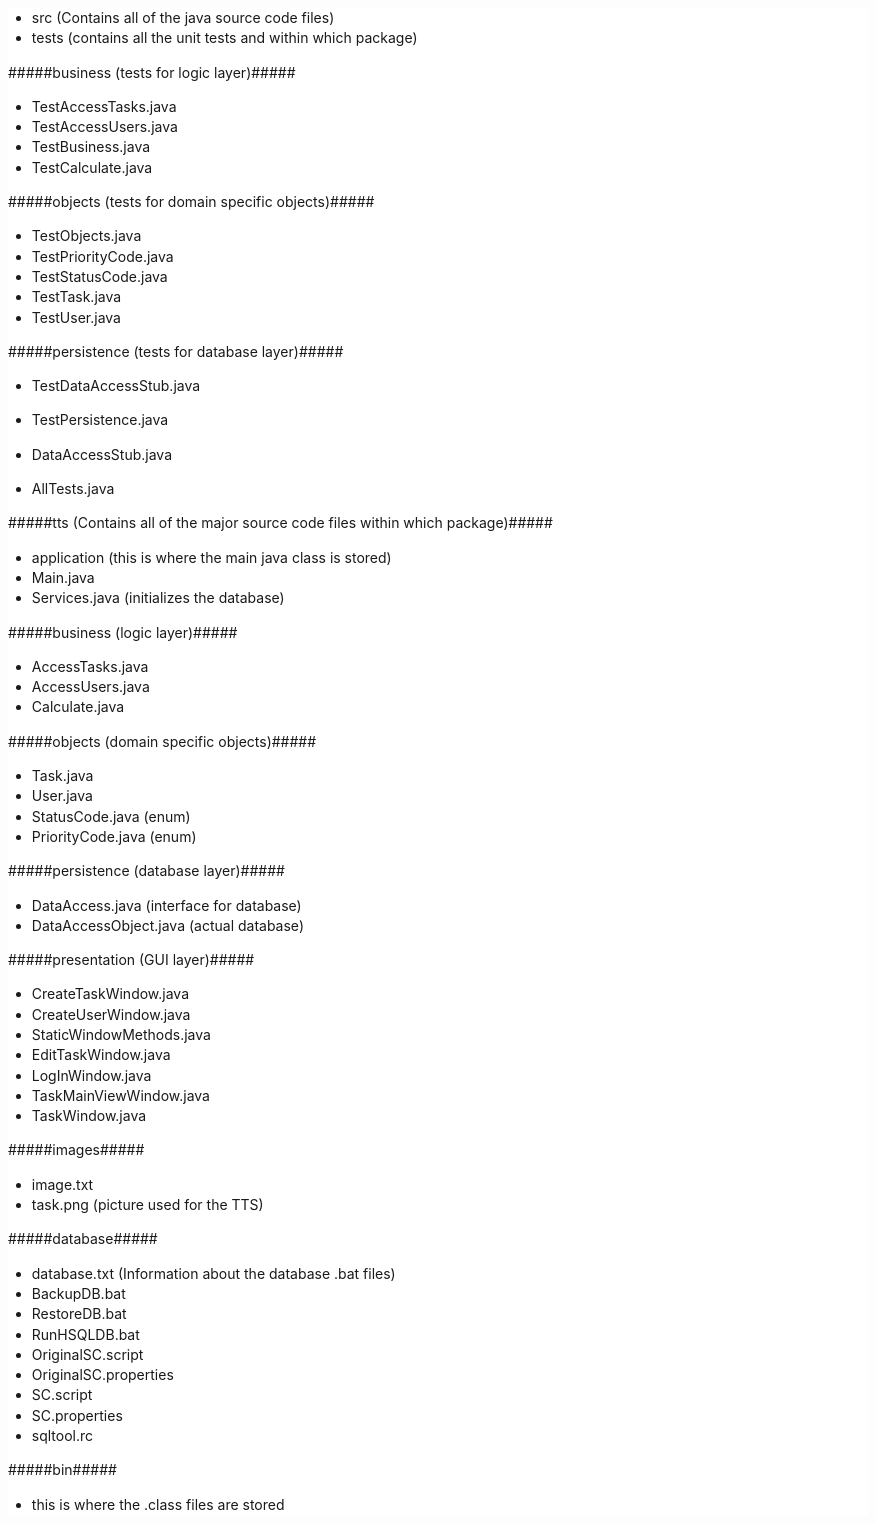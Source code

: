 - src (Contains all of the java source code files)
- tests (contains all the unit tests and within which package)

#####business (tests for logic layer)#####
- TestAccessTasks.java
- TestAccessUsers.java
- TestBusiness.java
- TestCalculate.java

#####objects (tests for domain specific objects)#####
- TestObjects.java
- TestPriorityCode.java
- TestStatusCode.java
- TestTask.java
- TestUser.java

#####persistence (tests for database layer)#####
- TestDataAccessStub.java
- TestPersistence.java
- DataAccessStub.java

- AllTests.java

#####tts (Contains all of the major source code files within which package)#####
- application (this is where the main java class is stored)
- Main.java
- Services.java (initializes the database)

#####business (logic layer)#####
- AccessTasks.java
- AccessUsers.java
- Calculate.java

#####objects (domain specific objects)#####
- Task.java
- User.java
- StatusCode.java (enum)
- PriorityCode.java (enum)

#####persistence (database layer)#####
- DataAccess.java (interface for database)
- DataAccessObject.java (actual database)

#####presentation (GUI layer)#####
- CreateTaskWindow.java
- CreateUserWindow.java
- StaticWindowMethods.java
- EditTaskWindow.java
- LogInWindow.java
- TaskMainViewWindow.java
- TaskWindow.java

#####images#####
- image.txt
- task.png (picture used for the TTS)

#####database#####
- database.txt (Information about the database .bat files)
- BackupDB.bat
- RestoreDB.bat
- RunHSQLDB.bat
- OriginalSC.script
- OriginalSC.properties
- SC.script
- SC.properties
- sqltool.rc

#####bin#####
- this is where the .class files are stored
